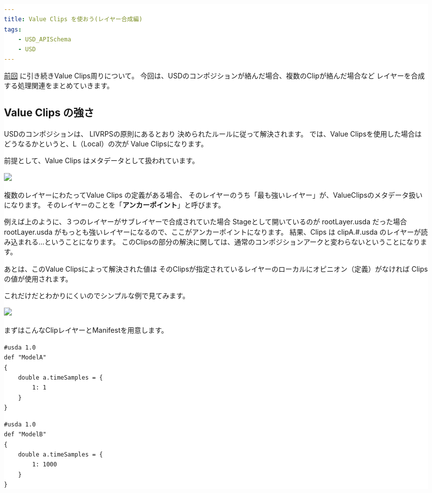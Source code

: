```yaml
---
title: Value Clips を使おう(レイヤー合成編)
tags:
    - USD_APISchema
    - USD
---
```


[前回](./12_ValueClip_01.md) に引き続きValue Clips周りについて。
今回は、USDのコンポジションが絡んだ場合、複数のClipが絡んだ場合など
レイヤーを合成する処理関連をまとめていきます。

## Value Clips の強さ

USDのコンポジションは、 LIVRPSの原則にあるとおり
決められたルールに従って解決されます。
では、Value Clipsを使用した場合はどうなるかというと、L（Local）の次が
Value Clipsになります。

前提として、Value Clips はメタデータとして扱われています。

![](https://gyazo.com/e5c71736b62359a3f097c9d9ea6b3c86.png)

複数のレイヤーにわたってValue Clips の定義がある場合、
そのレイヤーのうち「最も強いレイヤー」が、ValueClipsのメタデータ扱いになります。
そのレイヤーのことを「**アンカーポイント**」と呼びます。

例えば上のように、３つのレイヤーがサブレイヤーで合成されていた場合
Stageとして開いているのが rootLayer.usda だった場合
rootLayer.usda がもっとも強いレイヤーになるので、ここがアンカーポイントになります。
結果、Clips は clipA.#.usda のレイヤーが読み込まれる...ということになります。
このClipsの部分の解決に関しては、通常のコンポジションアークと変わらないということになります。

あとは、このValue Clipsによって解決された値は
そのClipsが指定されているレイヤーのローカルにオピニオン（定義）がなければ
Clipsの値が使用されます。

これだけだとわかりにくいのでシンプルな例で見てみます。

![](https://gyazo.com/fbed5687ad65f30efd4da1591f8a6b1b.png)

まずはこんなClipレイヤーとManifestを用意します。

```
#usda 1.0
def "ModelA"
{
    double a.timeSamples = {
        1: 1
    }
}
```

```
#usda 1.0
def "ModelB"
{
    double a.timeSamples = {
        1: 1000
    }
}
```
